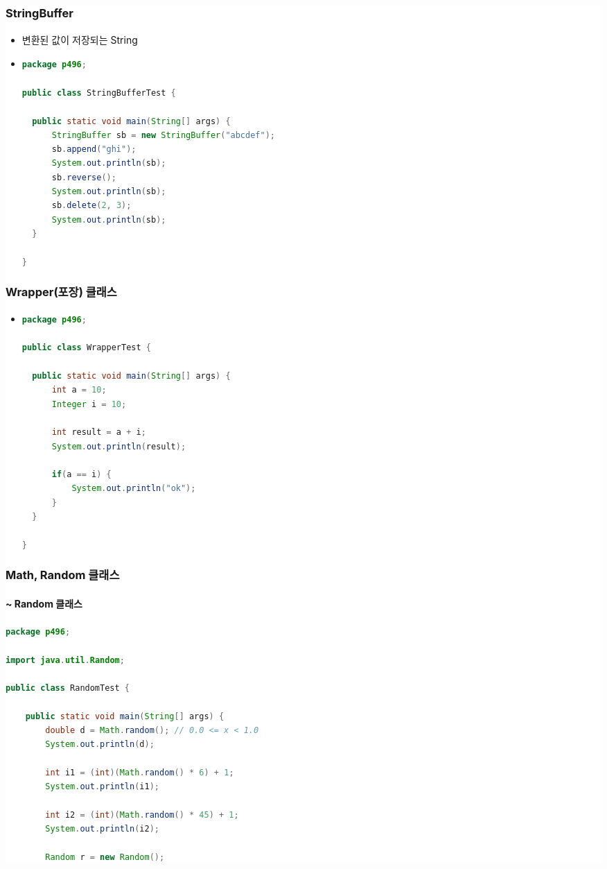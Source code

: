 ### StringBuffer

- 변환된 값이 저장되는 String

- ```java
  package p496;
  
  public class StringBufferTest {
  
  	public static void main(String[] args) {
  		StringBuffer sb = new StringBuffer("abcdef");
  		sb.append("ghi");
  		System.out.println(sb);
  		sb.reverse();
  		System.out.println(sb);
  		sb.delete(2, 3);
  		System.out.println(sb);
  	}
  
  }
  ```

### Wrapper(포장) 클래스

- ```java
  package p496;
  
  public class WrapperTest {
  	
  	public static void main(String[] args) {
  		int a = 10;
  		Integer i = 10;
  		
  		int result = a + i;
  		System.out.println(result);
  		
  		if(a == i) {
  			System.out.println("ok");
  		}
  	}
  
  }
  ```

### Math, Random  클래스

#### ~  Random 클래스

```java
package p496;

import java.util.Random;

public class RandomTest {

	public static void main(String[] args) {
		double d = Math.random(); // 0.0 <= x < 1.0
		System.out.println(d);
		
		int i1 = (int)(Math.random() * 6) + 1;
		System.out.println(i1);
		
		int i2 = (int)(Math.random() * 45) + 1;
		System.out.println(i2);
		
		Random r = new Random();
```